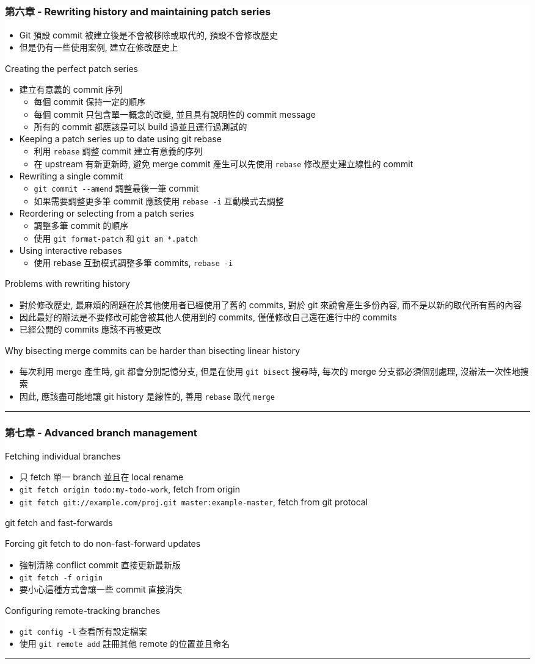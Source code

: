 
### 第六章 - Rewriting history and maintaining patch series

- Git 預設 commit 被建立後是不會被移除或取代的, 預設不會修改歷史
- 但是仍有一些使用案例, 建立在修改歷史上

Creating the perfect patch series

- 建立有意義的 commit 序列
  - 每個 commit 保持一定的順序
  - 每個 commit 只包含單一概念的改變, 並且具有說明性的 commit message
  - 所有的 commit 都應該是可以 build 過並且運行過測試的
- Keeping a patch series up to date using git rebase
  - 利用 `rebase` 調整 commit 建立有意義的序列
  - 在 upstream 有新更新時, 避免 merge commit 產生可以先使用 `rebase` 修改歷史建立線性的 commit
- Rewriting a single commit
  - `git commit --amend` 調整最後一筆 commit
  - 如果需要調整更多筆 commit 應該使用 `rebase -i` 互動模式去調整
- Reordering or selecting from a patch series
  - 調整多筆 commit 的順序
  - 使用 `git format-patch` 和 `git am *.patch`
- Using interactive rebases
  - 使用 rebase 互動模式調整多筆 commits, `rebase -i`

Problems with rewriting history

- 對於修改歷史, 最麻煩的問題在於其他使用者已經使用了舊的 commits, 對於 git 來說會產生多份內容, 而不是以新的取代所有舊的內容
- 因此最好的辦法是不要修改可能會被其他人使用到的 commits, 僅僅修改自己還在進行中的 commits
- 已經公開的 commits 應該不再被更改

Why bisecting merge commits can be harder than bisecting linear history

- 每次利用 merge 產生時, git 都會分別記憶分支, 但是在使用 `git bisect` 搜尋時, 每次的 merge 分支都必須個別處理, 沒辦法一次性地搜索
- 因此, 應該盡可能地讓 git history 是線性的, 善用 `rebase` 取代 `merge`

---

### 第七章 - Advanced branch management

Fetching individual branches

- 只 fetch 單一 branch 並且在 local rename
- `git fetch origin todo:my-todo-work`, fetch from origin
- `git fetch git://example.com/proj.git master:example-master`, fetch from git protocal

git fetch and fast-forwards

Forcing git fetch to do non-fast-forward updates

- 強制清除 conflict commit 直接更新最新版
- `git fetch -f origin`
- 要小心這種方式會讓一些 commit 直接消失

Configuring remote-tracking branches

- `git config -l` 查看所有設定檔案
- 使用 `git remote add` 註冊其他 remote 的位置並且命名

---